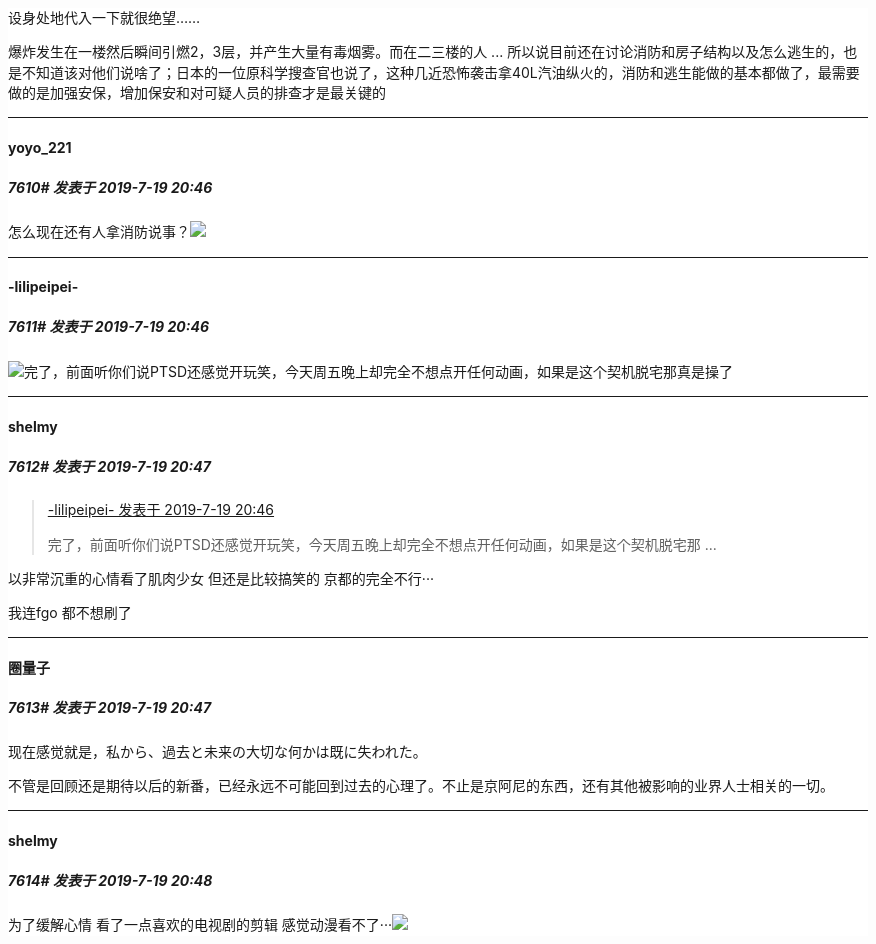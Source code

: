 设身处地代入一下就很绝望……

爆炸发生在一楼然后瞬间引燃2，3层，并产生大量有毒烟雾。而在二三楼的人 ...</blockquote>
所以说目前还在讨论消防和房子结构以及怎么逃生的，也是不知道该对他们说啥了；日本的一位原科学搜查官也说了，这种几近恐怖袭击拿40L汽油纵火的，消防和逃生能做的基本都做了，最需要做的是加强安保，增加保安和对可疑人员的排查才是最关键的


-----

####  yoyo_221  
##### 7610#       发表于 2019-7-19 20:46


怎么现在还有人拿消防说事？<img src="https://static.saraba1st.com/image/smiley/face2017/001.png" referrerpolicy="no-referrer">


-----

####  -lilipeipei-  
##### 7611#       发表于 2019-7-19 20:46


<img src="https://static.saraba1st.com/image/smiley/face2017/169.gif" referrerpolicy="no-referrer">完了，前面听你们说PTSD还感觉开玩笑，今天周五晚上却完全不想点开任何动画，如果是这个契机脱宅那真是操了


-----

####  shelmy  
##### 7612#       发表于 2019-7-19 20:47


<blockquote><a href="httphttps://bbs.saraba1st.com/2b/forum.php?mod=redirect&amp;goto=findpost&amp;pid=44586217&amp;ptid=1847593" target="_blank">-lilipeipei- 发表于 2019-7-19 20:46</a>

完了，前面听你们说PTSD还感觉开玩笑，今天周五晚上却完全不想点开任何动画，如果是这个契机脱宅那 ...</blockquote>
以非常沉重的心情看了肌肉少女 但还是比较搞笑的 京都的完全不行···

我连fgo 都不想刷了


-----

####  圈量子  
##### 7613#       发表于 2019-7-19 20:47


现在感觉就是，私から、過去と未来の大切な何かは既に失われた。

不管是回顾还是期待以后的新番，已经永远不可能回到过去的心理了。不止是京阿尼的东西，还有其他被影响的业界人士相关的一切。


-----

####  shelmy  
##### 7614#       发表于 2019-7-19 20:48


为了缓解心情 看了一点喜欢的电视剧的剪辑 感觉动漫看不了···<img src="https://static.saraba1st.com/image/smiley/face2017/136.png" referrerpolicy="no-referrer">

